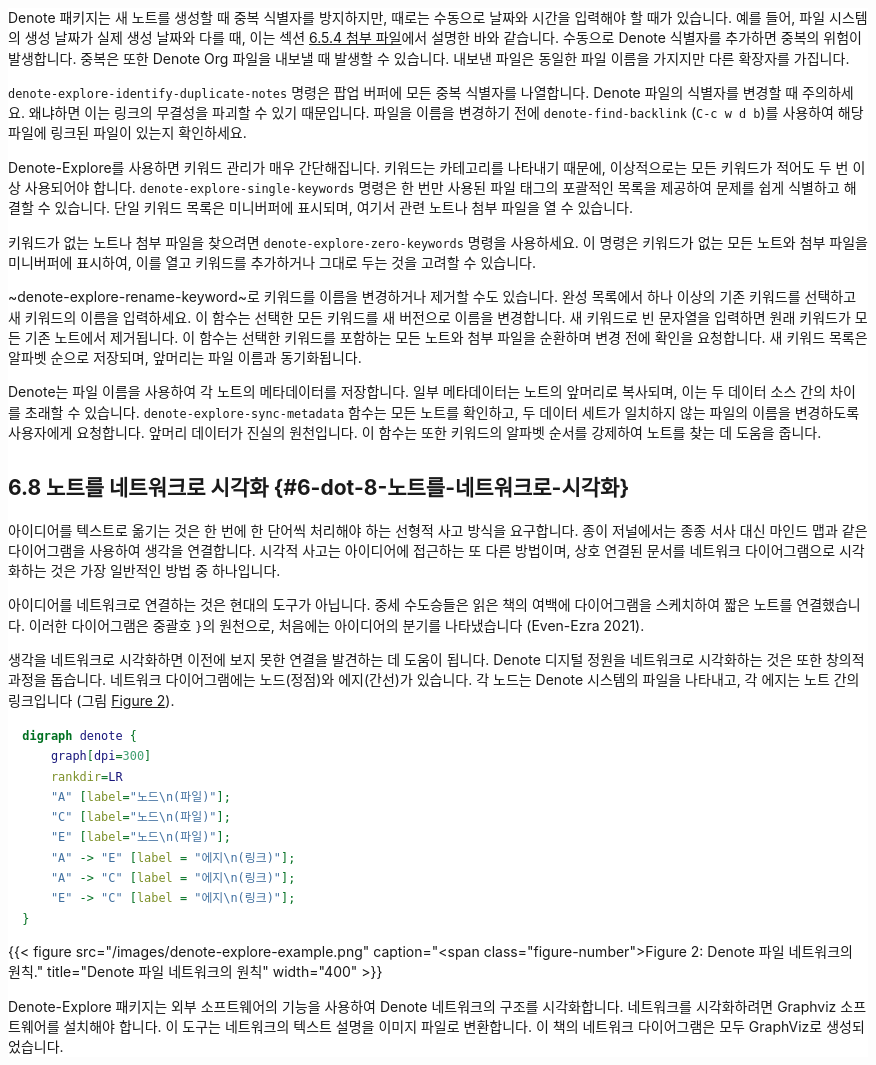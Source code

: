 Denote 패키지는 새 노트를 생성할 때 중복 식별자를 방지하지만, 때로는 수동으로 날짜와 시간을 입력해야 할 때가 있습니다. 예를 들어, 파일 시스템의 생성 날짜가 실제 생성 날짜와 다를 때, 이는 섹션 [6.5.4 첨부 파일](#sec-attachments)에서 설명한 바와 같습니다. 수동으로 Denote 식별자를 추가하면 중복의 위험이 발생합니다. 중복은 또한 Denote Org 파일을 내보낼 때 발생할 수 있습니다. 내보낸 파일은 동일한 파일 이름을 가지지만 다른 확장자를 가집니다.

`denote-explore-identify-duplicate-notes` 명령은 팝업 버퍼에 모든 중복 식별자를 나열합니다. Denote 파일의 식별자를 변경할 때 주의하세요. 왜냐하면 이는 링크의 무결성을 파괴할 수 있기 때문입니다. 파일을 이름을 변경하기 전에 `denote-find-backlink` (`C-c w d b`)를 사용하여 해당 파일에 링크된 파일이 있는지 확인하세요.

Denote-Explore를 사용하면 키워드 관리가 매우 간단해집니다. 키워드는 카테고리를 나타내기 때문에, 이상적으로는 모든 키워드가 적어도 두 번 이상 사용되어야 합니다. `denote-explore-single-keywords` 명령은 한 번만 사용된 파일 태그의 포괄적인 목록을 제공하여 문제를 쉽게 식별하고 해결할 수 있습니다. 단일 키워드 목록은 미니버퍼에 표시되며, 여기서 관련 노트나 첨부 파일을 열 수 있습니다.

키워드가 없는 노트나 첨부 파일을 찾으려면 `denote-explore-zero-keywords` 명령을 사용하세요. 이 명령은 키워드가 없는 모든 노트와 첨부 파일을 미니버퍼에 표시하여, 이를 열고 키워드를 추가하거나 그대로 두는 것을 고려할 수 있습니다.

~denote-explore-rename-keyword~로 키워드를 이름을 변경하거나 제거할 수도 있습니다. 완성 목록에서 하나 이상의 기존 키워드를 선택하고 새 키워드의 이름을 입력하세요. 이 함수는 선택한 모든 키워드를 새 버전으로 이름을 변경합니다. 새 키워드로 빈 문자열을 입력하면 원래 키워드가 모든 기존 노트에서 제거됩니다. 이 함수는 선택한 키워드를 포함하는 모든 노트와 첨부 파일을 순환하며 변경 전에 확인을 요청합니다. 새 키워드 목록은 알파벳 순으로 저장되며, 앞머리는 파일 이름과 동기화됩니다.

Denote는 파일 이름을 사용하여 각 노트의 메타데이터를 저장합니다. 일부 메타데이터는 노트의 앞머리로 복사되며, 이는 두 데이터 소스 간의 차이를 초래할 수 있습니다. `denote-explore-sync-metadata` 함수는 모든 노트를 확인하고, 두 데이터 세트가 일치하지 않는 파일의 이름을 변경하도록 사용자에게 요청합니다. 앞머리 데이터가 진실의 원천입니다. 이 함수는 또한 키워드의 알파벳 순서를 강제하여 노트를 찾는 데 도움을 줍니다.


## 6.8 노트를 네트워크로 시각화 {#6-dot-8-노트를-네트워크로-시각화}

아이디어를 텍스트로 옮기는 것은 한 번에 한 단어씩 처리해야 하는 선형적 사고 방식을 요구합니다. 종이 저널에서는 종종 서사 대신 마인드 맵과 같은 다이어그램을 사용하여 생각을 연결합니다. 시각적 사고는 아이디어에 접근하는 또 다른 방법이며, 상호 연결된 문서를 네트워크 다이어그램으로 시각화하는 것은 가장 일반적인 방법 중 하나입니다.

아이디어를 네트워크로 연결하는 것은 현대의 도구가 아닙니다. 중세 수도승들은 읽은 책의 여백에 다이어그램을 스케치하여 짧은 노트를 연결했습니다. 이러한 다이어그램은 중괄호 `}`의 원천으로, 처음에는 아이디어의 분기를 나타냈습니다 (Even-Ezra 2021).

생각을 네트워크로 시각화하면 이전에 보지 못한 연결을 발견하는 데 도움이 됩니다. Denote 디지털 정원을 네트워크로 시각화하는 것은 또한 창의적 과정을 돕습니다. 네트워크 다이어그램에는 노드(정점)와 에지(간선)가 있습니다. 각 노드는 Denote 시스템의 파일을 나타내고, 각 에지는 노트 간의 링크입니다 (그림 [Figure 2](#figure--fig-network)).

```dot
  digraph denote {
      graph[dpi=300]
      rankdir=LR
      "A" [label="노드\n(파일)"];
      "C" [label="노드\n(파일)"];
      "E" [label="노드\n(파일)"];
      "A" -> "E" [label = "에지\n(링크)"];
      "A" -> "C" [label = "에지\n(링크)"];
      "E" -> "C" [label = "에지\n(링크)"];
  }
```

<a id="figure--fig-network"></a>

{{< figure src="/images/denote-explore-example.png" caption="<span class=\"figure-number\">Figure 2: </span>Denote 파일 네트워크의 원칙." title="Denote 파일 네트워크의 원칙" width="400" >}}

Denote-Explore 패키지는 외부 소프트웨어의 기능을 사용하여 Denote 네트워크의 구조를 시각화합니다. 네트워크를 시각화하려면 Graphviz 소프트웨어를 설치해야 합니다. 이 도구는 네트워크의 텍스트 설명을 이미지 파일로 변환합니다. 이 책의 네트워크 다이어그램은 모두 GraphViz로 생성되었습니다.
